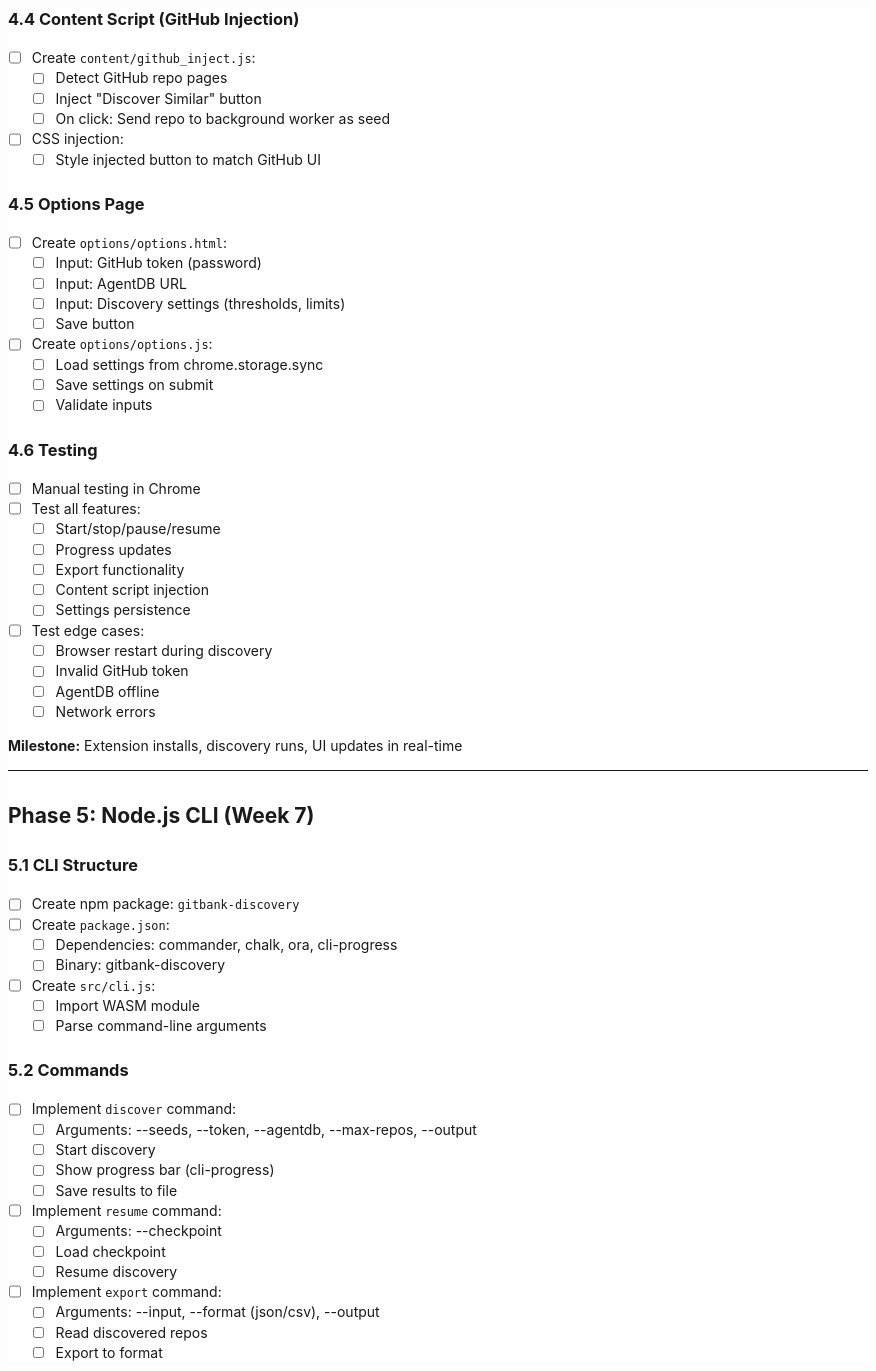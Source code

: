 ### 4.4 Content Script (GitHub Injection)
- [ ] Create `content/github_inject.js`:
  - [ ] Detect GitHub repo pages
  - [ ] Inject "Discover Similar" button
  - [ ] On click: Send repo to background worker as seed
- [ ] CSS injection:
  - [ ] Style injected button to match GitHub UI

### 4.5 Options Page
- [ ] Create `options/options.html`:
  - [ ] Input: GitHub token (password)
  - [ ] Input: AgentDB URL
  - [ ] Input: Discovery settings (thresholds, limits)
  - [ ] Save button
- [ ] Create `options/options.js`:
  - [ ] Load settings from chrome.storage.sync
  - [ ] Save settings on submit
  - [ ] Validate inputs

### 4.6 Testing
- [ ] Manual testing in Chrome
- [ ] Test all features:
  - [ ] Start/stop/pause/resume
  - [ ] Progress updates
  - [ ] Export functionality
  - [ ] Content script injection
  - [ ] Settings persistence
- [ ] Test edge cases:
  - [ ] Browser restart during discovery
  - [ ] Invalid GitHub token
  - [ ] AgentDB offline
  - [ ] Network errors

**Milestone:** Extension installs, discovery runs, UI updates in real-time

---

## Phase 5: Node.js CLI (Week 7)

### 5.1 CLI Structure
- [ ] Create npm package: `gitbank-discovery`
- [ ] Create `package.json`:
  - [ ] Dependencies: commander, chalk, ora, cli-progress
  - [ ] Binary: gitbank-discovery
- [ ] Create `src/cli.js`:
  - [ ] Import WASM module
  - [ ] Parse command-line arguments

### 5.2 Commands
- [ ] Implement `discover` command:
  - [ ] Arguments: --seeds, --token, --agentdb, --max-repos, --output
  - [ ] Start discovery
  - [ ] Show progress bar (cli-progress)
  - [ ] Save results to file
- [ ] Implement `resume` command:
  - [ ] Arguments: --checkpoint
  - [ ] Load checkpoint
  - [ ] Resume discovery
- [ ] Implement `export` command:
  - [ ] Arguments: --input, --format (json/csv), --output
  - [ ] Read discovered repos
  - [ ] Export to format